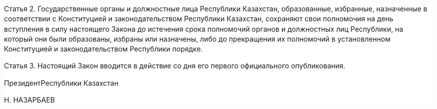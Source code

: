 Статья 2. Государственные органы и должностные лица Республики Казахстан, образованные, избранные, назначенные в соответствии с Конституцией и законодательством Республики Казахстан, сохраняют свои полномочия на день вступления в силу настоящего Закона до истечения срока полномочий органов и должностных лиц Республики, на который они были образованы, избраны или назначены, либо до прекращения их полномочий в установленном Конституцией и законодательством Республики порядке.

Статья 3. Настоящий Закон вводится в действие со дня его первого официального опубликования.

ПрезидентРеспублики Казахстан

Н. НАЗАРБАЕВ

